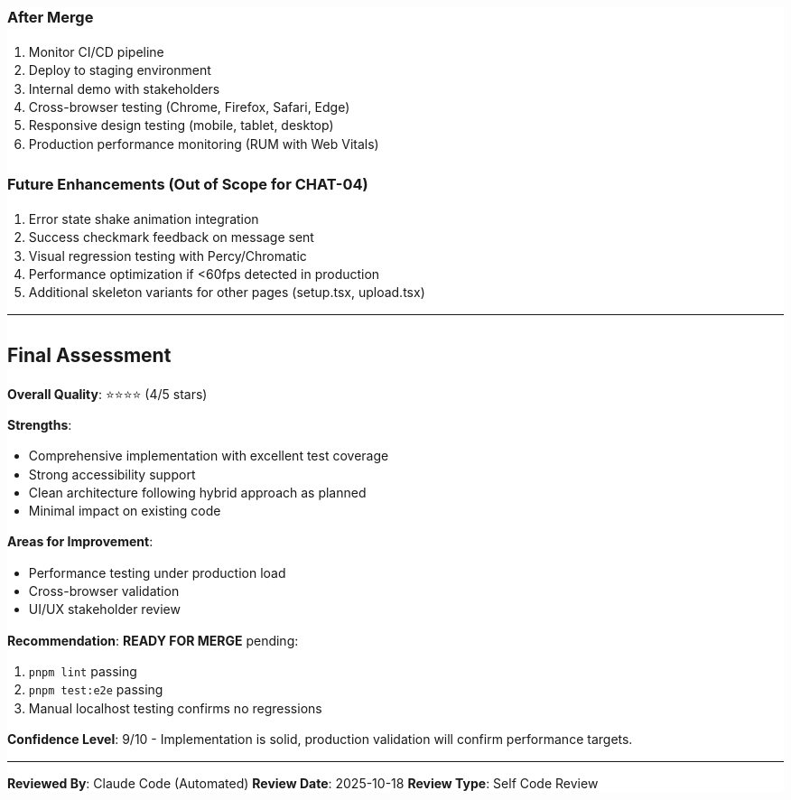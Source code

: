 ### After Merge
1. Monitor CI/CD pipeline
2. Deploy to staging environment
3. Internal demo with stakeholders
4. Cross-browser testing (Chrome, Firefox, Safari, Edge)
5. Responsive design testing (mobile, tablet, desktop)
6. Production performance monitoring (RUM with Web Vitals)

### Future Enhancements (Out of Scope for CHAT-04)
1. Error state shake animation integration
2. Success checkmark feedback on message sent
3. Visual regression testing with Percy/Chromatic
4. Performance optimization if <60fps detected in production
5. Additional skeleton variants for other pages (setup.tsx, upload.tsx)

---

## Final Assessment

**Overall Quality**: ⭐⭐⭐⭐ (4/5 stars)

**Strengths**:
- Comprehensive implementation with excellent test coverage
- Strong accessibility support
- Clean architecture following hybrid approach as planned
- Minimal impact on existing code

**Areas for Improvement**:
- Performance testing under production load
- Cross-browser validation
- UI/UX stakeholder review

**Recommendation**: **READY FOR MERGE** pending:
1. `pnpm lint` passing
2. `pnpm test:e2e` passing
3. Manual localhost testing confirms no regressions

**Confidence Level**: 9/10 - Implementation is solid, production validation will confirm performance targets.

---

**Reviewed By**: Claude Code (Automated)
**Review Date**: 2025-10-18
**Review Type**: Self Code Review

